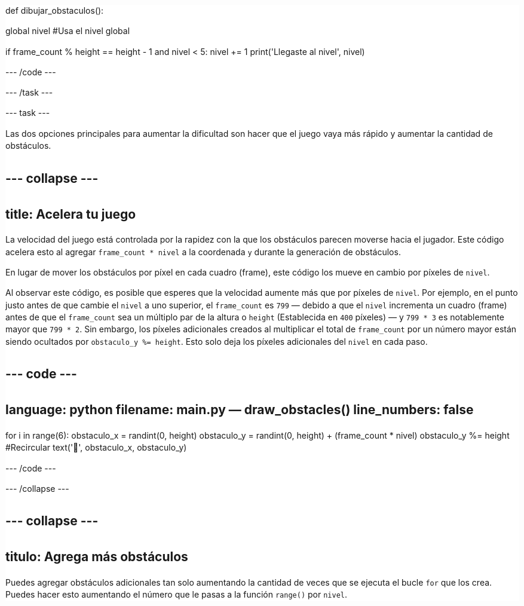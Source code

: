def dibujar_obstaculos():

  global nivel #Usa el nivel global

  if frame_count % height == height - 1 and nivel < 5: nivel += 1 print('Llegaste al nivel', nivel)

--- /code ---

--- /task ---

--- task ---


Las dos opciones principales para aumentar la dificultad son hacer que el juego vaya más rápido y aumentar la cantidad de obstáculos.

--- collapse ---
---
title: Acelera tu juego
---

La velocidad del juego está controlada por la rapidez con la que los obstáculos parecen moverse hacia el jugador. Este código acelera esto al agregar `frame_count * nivel` a la coordenada `y` durante la generación de obstáculos.

En lugar de mover los obstáculos por píxel en cada cuadro (frame), este código los mueve en cambio por píxeles de `nivel`.

Al observar este código, es posible que esperes que la velocidad aumente más que por píxeles de `nivel`. Por ejemplo, en el punto justo antes de que cambie el `nivel` a uno superior, el `frame_count` es `799` — debido a que el `nivel` incrementa un cuadro (frame) antes de que el `frame_count` sea un múltiplo par de la altura o `height` (Establecida en `400` píxeles) — y `799 * 3` es notablemente mayor que `799 * 2`. Sin embargo, los píxeles adicionales creados al multiplicar el total de `frame_count` por un número mayor están siendo ocultados por `obstaculo_y %= height`. Esto solo deja los píxeles adicionales del `nivel` en cada paso.


--- code ---
---
language: python filename: main.py — draw_obstacles()
line_numbers: false
---

  for i in range(6): obstaculo_x = randint(0, height) obstaculo_y = randint(0, height) + (frame_count * nivel) obstaculo_y %= height #Recircular text('🌵', obstaculo_x, obstaculo_y)

--- /code ---

--- /collapse ---

--- collapse ---
---
titulo: Agrega más obstáculos
---

Puedes agregar obstáculos adicionales tan solo aumentando la cantidad de veces que se ejecuta el bucle `for` que los crea. Puedes hacer esto aumentando el número que le pasas a la función `range()` por `nivel`.
